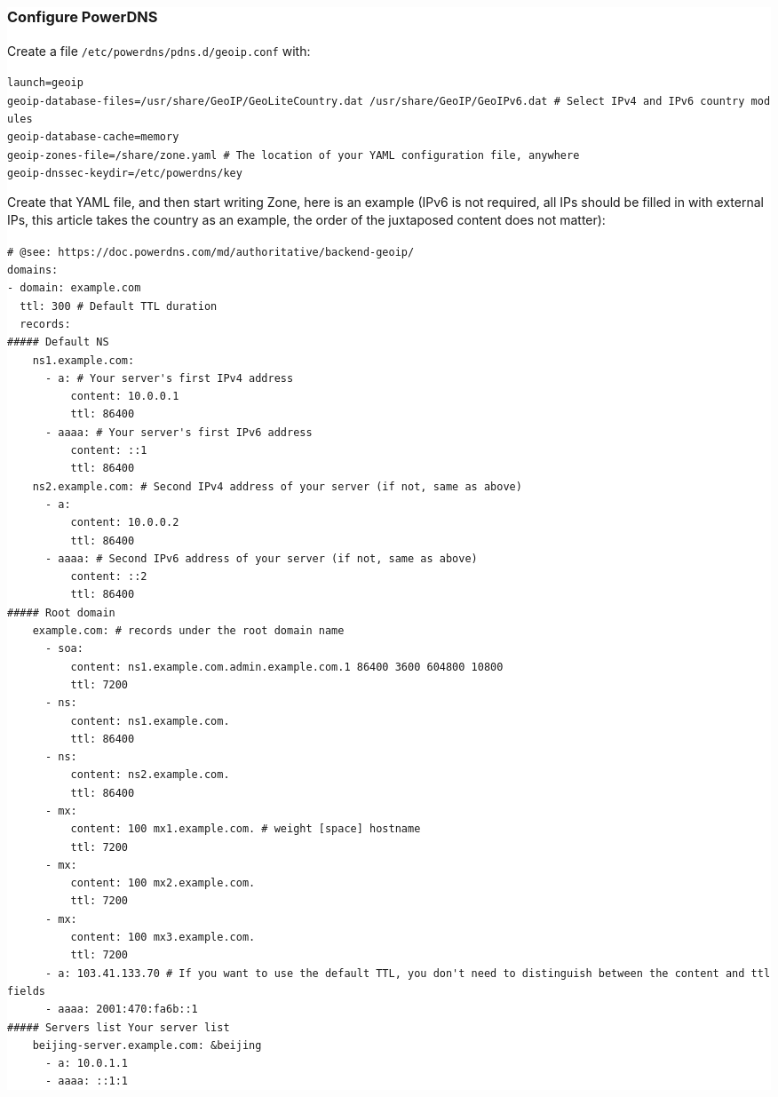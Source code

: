 ### Configure PowerDNS

Create a file `/etc/powerdns/pdns.d/geoip.conf` with:

```
launch=geoip
geoip-database-files=/usr/share/GeoIP/GeoLiteCountry.dat /usr/share/GeoIP/GeoIPv6.dat # Select IPv4 and IPv6 country modules
geoip-database-cache=memory
geoip-zones-file=/share/zone.yaml # The location of your YAML configuration file, anywhere
geoip-dnssec-keydir=/etc/powerdns/key
```

Create that YAML file, and then start writing Zone, here is an example (IPv6 is not required, all IPs should be filled in with external IPs, this article takes the country as an example, the order of the juxtaposed content does not matter):

```
# @see: https://doc.powerdns.com/md/authoritative/backend-geoip/
domains:
- domain: example.com
  ttl: 300 # Default TTL duration
  records:
##### Default NS
    ns1.example.com:
      - a: # Your server's first IPv4 address
          content: 10.0.0.1
          ttl: 86400
      - aaaa: # Your server's first IPv6 address
          content: ::1
          ttl: 86400
    ns2.example.com: # Second IPv4 address of your server (if not, same as above)
      - a:
          content: 10.0.0.2
          ttl: 86400
      - aaaa: # Second IPv6 address of your server (if not, same as above)
          content: ::2
          ttl: 86400
##### Root domain
    example.com: # records under the root domain name
      - soa:
          content: ns1.example.com.admin.example.com.1 86400 3600 604800 10800
          ttl: 7200
      - ns:
          content: ns1.example.com.
          ttl: 86400
      - ns:
          content: ns2.example.com.
          ttl: 86400
      - mx:
          content: 100 mx1.example.com. # weight [space] hostname
          ttl: 7200
      - mx:
          content: 100 mx2.example.com.
          ttl: 7200
      - mx:
          content: 100 mx3.example.com.
          ttl: 7200
      - a: 103.41.133.70 # If you want to use the default TTL, you don't need to distinguish between the content and ttl fields
      - aaaa: 2001:470:fa6b::1
##### Servers list Your server list
    beijing-server.example.com: &beijing
      - a: 10.0.1.1
      - aaaa: ::1:1
```